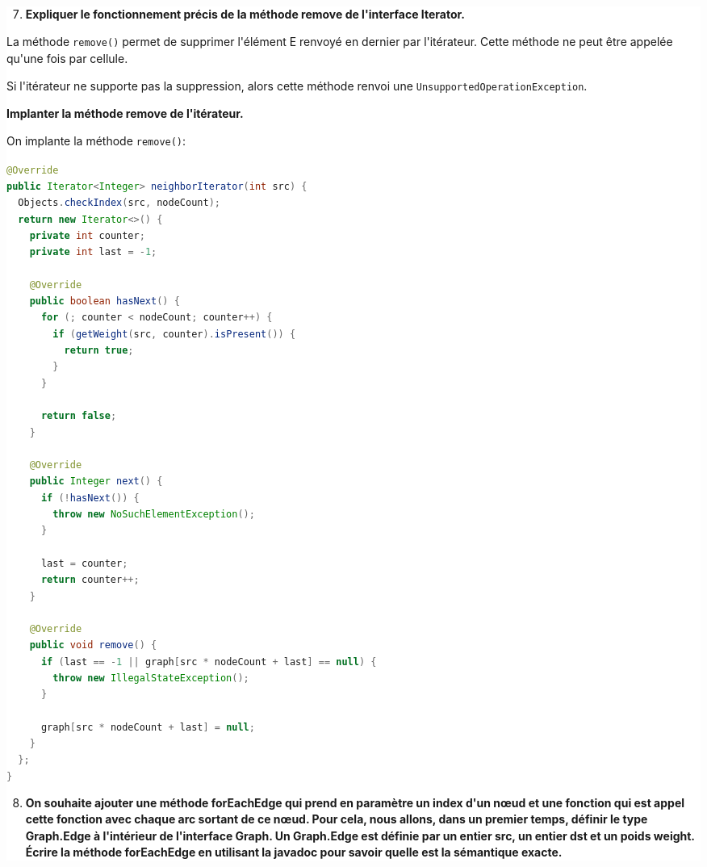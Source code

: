 7. **Expliquer le fonctionnement précis de la méthode remove de l'interface Iterator.**

La méthode `remove()` permet de supprimer l'élément E renvoyé en dernier par l'itérateur. 
Cette méthode ne peut être appelée qu'une fois par cellule.

Si l'itérateur ne supporte pas la suppression, alors cette méthode renvoi une `UnsupportedOperationException`.

**Implanter la méthode remove de l'itérateur.**

On implante la méthode `remove()`:
```java
@Override
public Iterator<Integer> neighborIterator(int src) {
  Objects.checkIndex(src, nodeCount);
  return new Iterator<>() {
    private int counter;
    private int last = -1;

    @Override
    public boolean hasNext() {
      for (; counter < nodeCount; counter++) {
        if (getWeight(src, counter).isPresent()) {
          return true;
        }
      }

      return false;
    }

    @Override
    public Integer next() {
      if (!hasNext()) {
        throw new NoSuchElementException();
      }

      last = counter;
      return counter++;
    }

    @Override
    public void remove() {
      if (last == -1 || graph[src * nodeCount + last] == null) {
        throw new IllegalStateException();
      }

      graph[src * nodeCount + last] = null;
    }
  };
}
```

8. **On souhaite ajouter une méthode forEachEdge qui prend en paramètre un index d'un nœud et une fonction qui est appel cette fonction avec chaque arc sortant de ce nœud.
     Pour cela, nous allons, dans un premier temps, définir le type Graph.Edge à l'intérieur de l'interface Graph. 
     Un Graph.Edge est définie par un entier src, un entier dst et un poids weight.
     Écrire la méthode forEachEdge en utilisant la javadoc pour savoir quelle est la sémantique exacte.**

